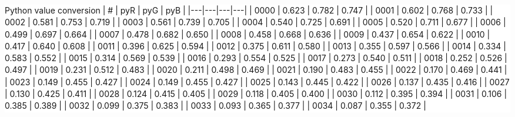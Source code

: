 Python value conversion
| #    | pyR   | pyG   | pyB   |
|---|---|---|---|
| 0000 | 0.623 | 0.782 | 0.747 |
| 0001 | 0.602 | 0.768 | 0.733 |
| 0002 | 0.581 | 0.753 | 0.719 |
| 0003 | 0.561 | 0.739 | 0.705 |
| 0004 | 0.540 | 0.725 | 0.691 |
| 0005 | 0.520 | 0.711 | 0.677 |
| 0006 | 0.499 | 0.697 | 0.664 |
| 0007 | 0.478 | 0.682 | 0.650 |
| 0008 | 0.458 | 0.668 | 0.636 |
| 0009 | 0.437 | 0.654 | 0.622 |
| 0010 | 0.417 | 0.640 | 0.608 |
| 0011 | 0.396 | 0.625 | 0.594 |
| 0012 | 0.375 | 0.611 | 0.580 |
| 0013 | 0.355 | 0.597 | 0.566 |
| 0014 | 0.334 | 0.583 | 0.552 |
| 0015 | 0.314 | 0.569 | 0.539 |
| 0016 | 0.293 | 0.554 | 0.525 |
| 0017 | 0.273 | 0.540 | 0.511 |
| 0018 | 0.252 | 0.526 | 0.497 |
| 0019 | 0.231 | 0.512 | 0.483 |
| 0020 | 0.211 | 0.498 | 0.469 |
| 0021 | 0.190 | 0.483 | 0.455 |
| 0022 | 0.170 | 0.469 | 0.441 |
| 0023 | 0.149 | 0.455 | 0.427 |
| 0024 | 0.149 | 0.455 | 0.427 |
| 0025 | 0.143 | 0.445 | 0.422 |
| 0026 | 0.137 | 0.435 | 0.416 |
| 0027 | 0.130 | 0.425 | 0.411 |
| 0028 | 0.124 | 0.415 | 0.405 |
| 0029 | 0.118 | 0.405 | 0.400 |
| 0030 | 0.112 | 0.395 | 0.394 |
| 0031 | 0.106 | 0.385 | 0.389 |
| 0032 | 0.099 | 0.375 | 0.383 |
| 0033 | 0.093 | 0.365 | 0.377 |
| 0034 | 0.087 | 0.355 | 0.372 |
